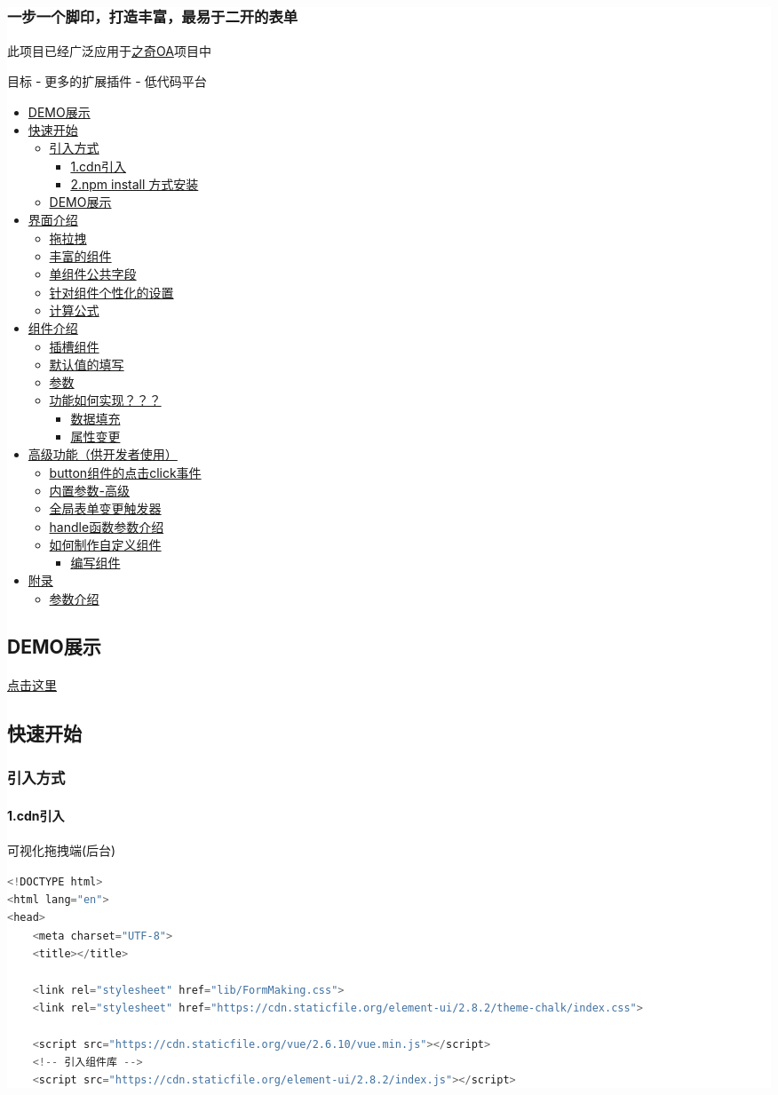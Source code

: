 ### 一步一个脚印，打造丰富，最易于二开的表单 
此项目已经广泛应用于[之奇OA](./README.md)项目中

目标
    - 更多的扩展插件
    - 低代码平台


- [DEMO展示](#demo展示)
- [快速开始](#快速开始)
  - [引入方式](#引入方式)
    - [1.cdn引入](#1cdn引入)
    - [2.npm install 方式安装](#2npm-install-方式安装)
  - [DEMO展示](#demo展示-1)
- [界面介绍](#界面介绍)
  - [拖拉拽](#拖拉拽)
  - [丰富的组件](#丰富的组件)
  - [单组件公共字段](#单组件公共字段)
  - [针对组件个性化的设置](#针对组件个性化的设置)
  - [计算公式](#计算公式)
- [组件介绍](#组件介绍)
  - [插槽组件](#插槽组件)
  - [默认值的填写](#默认值的填写)
  - [参数](#参数)
  - [功能如何实现？？？](#功能如何实现)
    - [数据填充](#数据填充)
    - [属性变更](#属性变更)
- [高级功能（供开发者使用）](#高级功能供开发者使用)
  - [button组件的点击click事件](#button组件的点击click事件)
  - [内置参数-高级](#内置参数-高级)
  - [全局表单变更触发器](#全局表单变更触发器)
  - [handle函数参数介绍](#handle函数参数介绍)
  - [如何制作自定义组件](#如何制作自定义组件)
    - [编写组件](#编写组件)
- [附录](#附录)
  - [参数介绍](#参数介绍)

## DEMO展示
[点击这里](https://ziqiflow.flycore.cn/form-generater/demo.html)



## 快速开始

### 引入方式
#### 1.cdn引入


可视化拖拽端(后台)
```javascript
<!DOCTYPE html>
<html lang="en">
<head>
    <meta charset="UTF-8">
    <title></title>

    <link rel="stylesheet" href="lib/FormMaking.css">
    <link rel="stylesheet" href="https://cdn.staticfile.org/element-ui/2.8.2/theme-chalk/index.css">

    <script src="https://cdn.staticfile.org/vue/2.6.10/vue.min.js"></script>
    <!-- 引入组件库 -->
    <script src="https://cdn.staticfile.org/element-ui/2.8.2/index.js"></script>

```